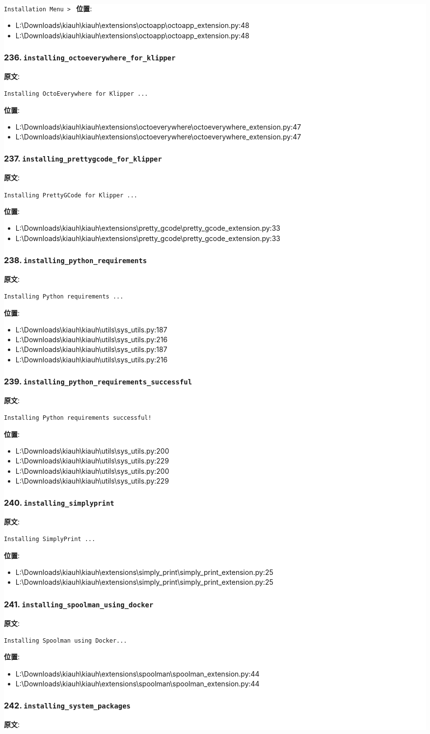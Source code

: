```Installation Menu > ```
**位置**:
- L:\Downloads\kiauh\kiauh\extensions\octoapp\octoapp_extension.py:48
- L:\Downloads\kiauh\kiauh\extensions\octoapp\octoapp_extension.py:48

### 236. `installing_octoeverywhere_for_klipper`
**原文**:

```Installing OctoEverywhere for Klipper ...```

**位置**:
- L:\Downloads\kiauh\kiauh\extensions\octoeverywhere\octoeverywhere_extension.py:47
- L:\Downloads\kiauh\kiauh\extensions\octoeverywhere\octoeverywhere_extension.py:47

### 237. `installing_prettygcode_for_klipper`
**原文**:

```Installing PrettyGCode for Klipper ...```

**位置**:
- L:\Downloads\kiauh\kiauh\extensions\pretty_gcode\pretty_gcode_extension.py:33
- L:\Downloads\kiauh\kiauh\extensions\pretty_gcode\pretty_gcode_extension.py:33

### 238. `installing_python_requirements`
**原文**:

```Installing Python requirements ...```

**位置**:
- L:\Downloads\kiauh\kiauh\utils\sys_utils.py:187
- L:\Downloads\kiauh\kiauh\utils\sys_utils.py:216
- L:\Downloads\kiauh\kiauh\utils\sys_utils.py:187
- L:\Downloads\kiauh\kiauh\utils\sys_utils.py:216

### 239. `installing_python_requirements_successful`
**原文**:

```Installing Python requirements successful!```

**位置**:
- L:\Downloads\kiauh\kiauh\utils\sys_utils.py:200
- L:\Downloads\kiauh\kiauh\utils\sys_utils.py:229
- L:\Downloads\kiauh\kiauh\utils\sys_utils.py:200
- L:\Downloads\kiauh\kiauh\utils\sys_utils.py:229

### 240. `installing_simplyprint`
**原文**:

```Installing SimplyPrint ...```

**位置**:
- L:\Downloads\kiauh\kiauh\extensions\simply_print\simply_print_extension.py:25
- L:\Downloads\kiauh\kiauh\extensions\simply_print\simply_print_extension.py:25

### 241. `installing_spoolman_using_docker`
**原文**:

```Installing Spoolman using Docker...```

**位置**:
- L:\Downloads\kiauh\kiauh\extensions\spoolman\spoolman_extension.py:44
- L:\Downloads\kiauh\kiauh\extensions\spoolman\spoolman_extension.py:44

### 242. `installing_system_packages`
**原文**:
```